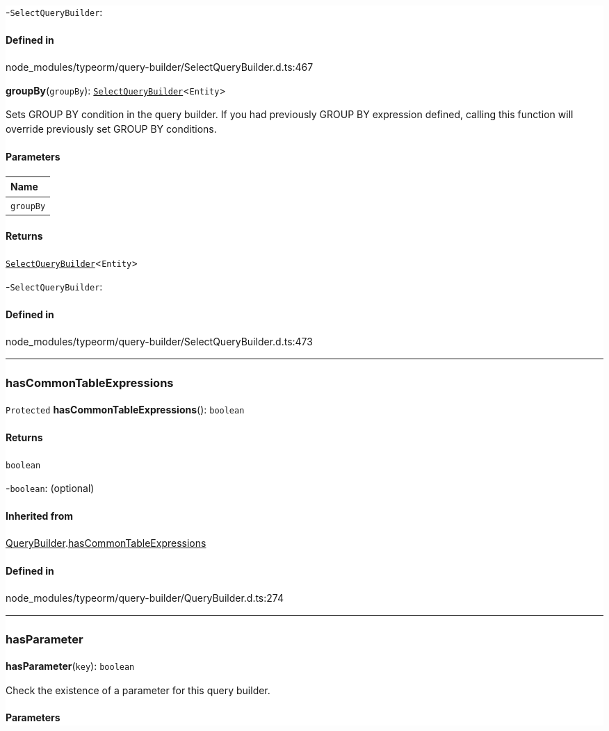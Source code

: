 -`SelectQueryBuilder`: 

#### Defined in

node_modules/typeorm/query-builder/SelectQueryBuilder.d.ts:467

**groupBy**(`groupBy`): [`SelectQueryBuilder`](SelectQueryBuilder.md)<`Entity`\>

Sets GROUP BY condition in the query builder.
If you had previously GROUP BY expression defined,
calling this function will override previously set GROUP BY conditions.

#### Parameters

| Name |
| :------ |
| `groupBy` | `string` |

#### Returns

[`SelectQueryBuilder`](SelectQueryBuilder.md)<`Entity`\>

-`SelectQueryBuilder`: 

#### Defined in

node_modules/typeorm/query-builder/SelectQueryBuilder.d.ts:473

___

### hasCommonTableExpressions

`Protected` **hasCommonTableExpressions**(): `boolean`

#### Returns

`boolean`

-`boolean`: (optional) 

#### Inherited from

[QueryBuilder](QueryBuilder.md).[hasCommonTableExpressions](QueryBuilder.md#hascommontableexpressions)

#### Defined in

node_modules/typeorm/query-builder/QueryBuilder.d.ts:274

___

### hasParameter

**hasParameter**(`key`): `boolean`

Check the existence of a parameter for this query builder.

#### Parameters
